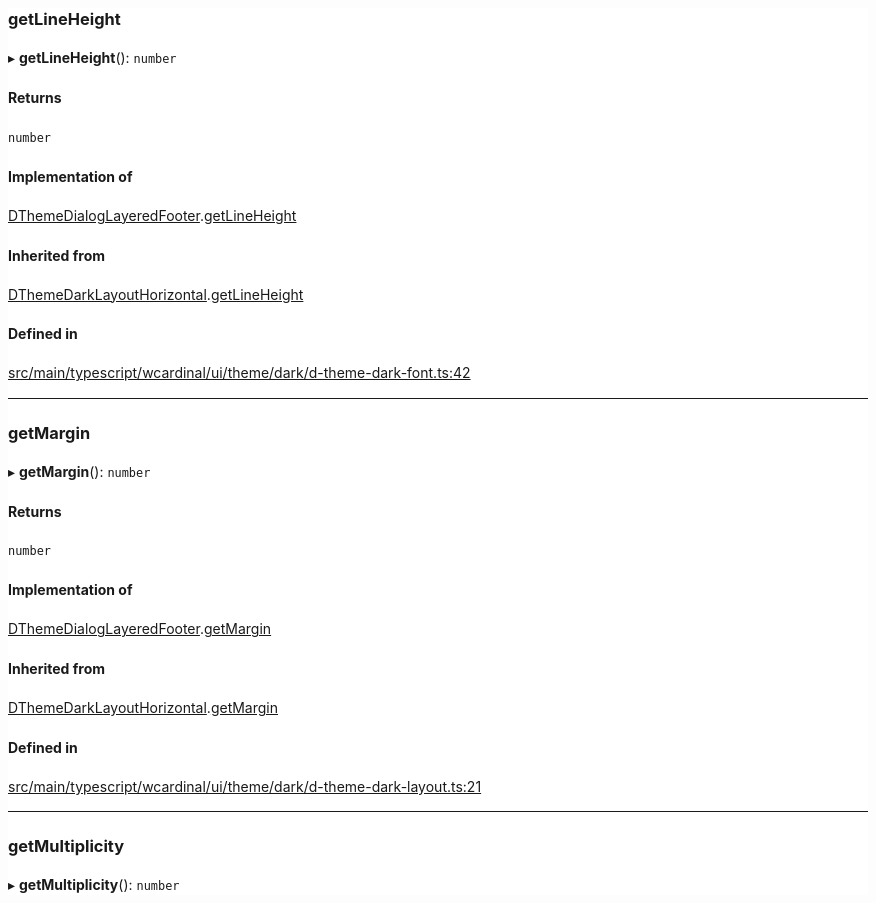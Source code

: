 ### getLineHeight

▸ **getLineHeight**(): `number`

#### Returns

`number`

#### Implementation of

[DThemeDialogLayeredFooter](../interfaces/DThemeDialogLayeredFooter.md).[getLineHeight](../interfaces/DThemeDialogLayeredFooter.md#getlineheight)

#### Inherited from

[DThemeDarkLayoutHorizontal](DThemeDarkLayoutHorizontal.md).[getLineHeight](DThemeDarkLayoutHorizontal.md#getlineheight)

#### Defined in

[src/main/typescript/wcardinal/ui/theme/dark/d-theme-dark-font.ts:42](https://github.com/winter-cardinal/winter-cardinal-ui/blob/v0.407.0/src/main/typescript/wcardinal/ui/theme/dark/d-theme-dark-font.ts#L42)

___

### getMargin

▸ **getMargin**(): `number`

#### Returns

`number`

#### Implementation of

[DThemeDialogLayeredFooter](../interfaces/DThemeDialogLayeredFooter.md).[getMargin](../interfaces/DThemeDialogLayeredFooter.md#getmargin)

#### Inherited from

[DThemeDarkLayoutHorizontal](DThemeDarkLayoutHorizontal.md).[getMargin](DThemeDarkLayoutHorizontal.md#getmargin)

#### Defined in

[src/main/typescript/wcardinal/ui/theme/dark/d-theme-dark-layout.ts:21](https://github.com/winter-cardinal/winter-cardinal-ui/blob/v0.407.0/src/main/typescript/wcardinal/ui/theme/dark/d-theme-dark-layout.ts#L21)

___

### getMultiplicity

▸ **getMultiplicity**(): `number`
